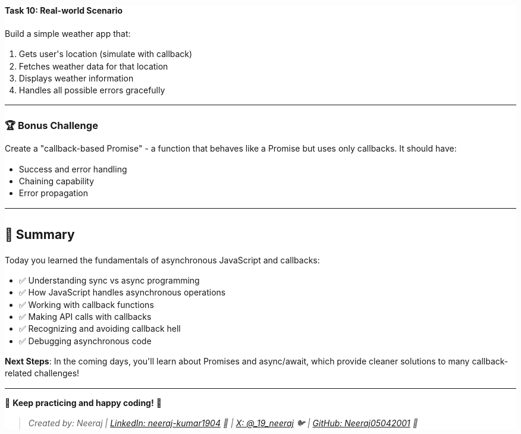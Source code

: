 #### **Task 10**: Real-world Scenario
Build a simple weather app that:
1. Gets user's location (simulate with callback)
2. Fetches weather data for that location
3. Displays weather information
4. Handles all possible errors gracefully

---

### 🏆 **Bonus Challenge**
Create a "callback-based Promise" - a function that behaves like a Promise but uses only callbacks. It should have:
- Success and error handling
- Chaining capability
- Error propagation

---

## 🎯 **Summary**
Today you learned the fundamentals of asynchronous JavaScript and callbacks:
- ✅ Understanding sync vs async programming
- ✅ How JavaScript handles asynchronous operations
- ✅ Working with callback functions
- ✅ Making API calls with callbacks
- ✅ Recognizing and avoiding callback hell
- ✅ Debugging asynchronous code

**Next Steps**: In the coming days, you'll learn about Promises and async/await, which provide cleaner solutions to many callback-related challenges!

---


🌟 **Keep practicing and happy coding!** 🌟


> *Created by: Neeraj | [LinkedIn: neeraj-kumar1904](https://linkedin.com/in/neeraj-kumar1904) 💼 | [X: @_19_neeraj](https://x.com/_19_neeraj) 🐦 | [GitHub: Neeraj05042001](https://github.com/Neeraj05042001) 🐙* 